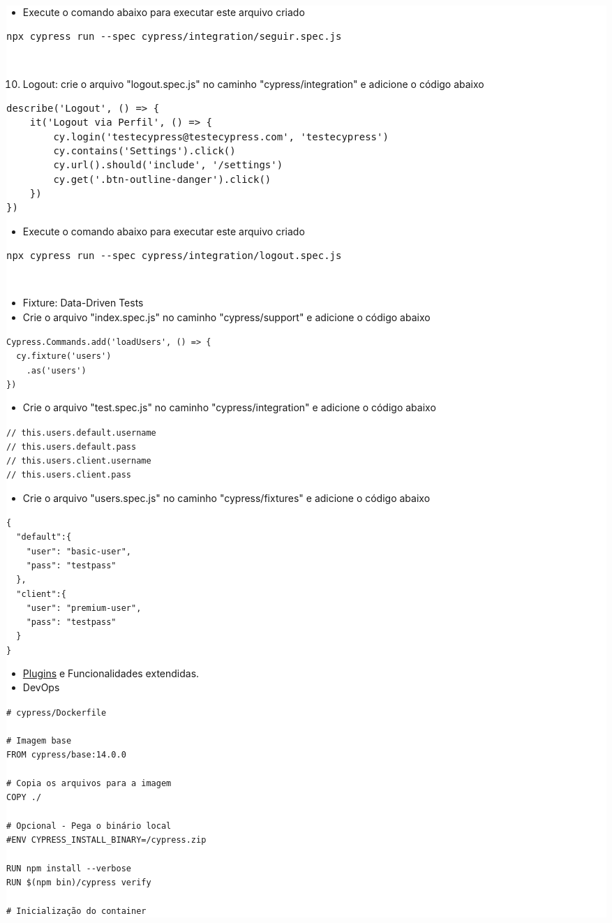 - Execute o comando abaixo para executar este arquivo criado
<pre>npx cypress run --spec cypress/integration/seguir.spec.js</pre>
<br>

10. Logout: crie o arquivo "logout.spec.js" no caminho "cypress/integration" e adicione o código abaixo
<pre>
describe('Logout', () => {
    it('Logout via Perfil', () => {
        cy.login('testecypress@testecypress.com', 'testecypress')
        cy.contains('Settings').click()
        cy.url().should('include', '/settings')
        cy.get('.btn-outline-danger').click()
    })
})</pre>

- Execute o comando abaixo para executar este arquivo criado
<pre>npx cypress run --spec cypress/integration/logout.spec.js</pre>
<br>

- Fixture: Data-Driven Tests
- Crie o arquivo "index.spec.js" no caminho "cypress/support" e adicione o código abaixo
```
Cypress.Commands.add('loadUsers', () => {
  cy.fixture('users')
    .as('users')
})
```
- Crie o arquivo "test.spec.js" no caminho "cypress/integration" e adicione o código abaixo
```
// this.users.default.username
// this.users.default.pass
// this.users.client.username
// this.users.client.pass
```
- Crie o arquivo "users.spec.js" no caminho "cypress/fixtures" e adicione o código abaixo
```
{
  "default":{
    "user": "basic-user",
    "pass": "testpass"
  },
  "client":{
    "user": "premium-user",
    "pass": "testpass"
  }
}
```
- [Plugins](https://docs.cypress.io/plugins/) e Funcionalidades extendidas.
- DevOps
```
# cypress/Dockerfile

# Imagem base
FROM cypress/base:14.0.0

# Copia os arquivos para a imagem
COPY ./

# Opcional - Pega o binário local
#ENV CYPRESS_INSTALL_BINARY=/cypress.zip

RUN npm install --verbose
RUN $(npm bin)/cypress verify

# Inicialização do container
```